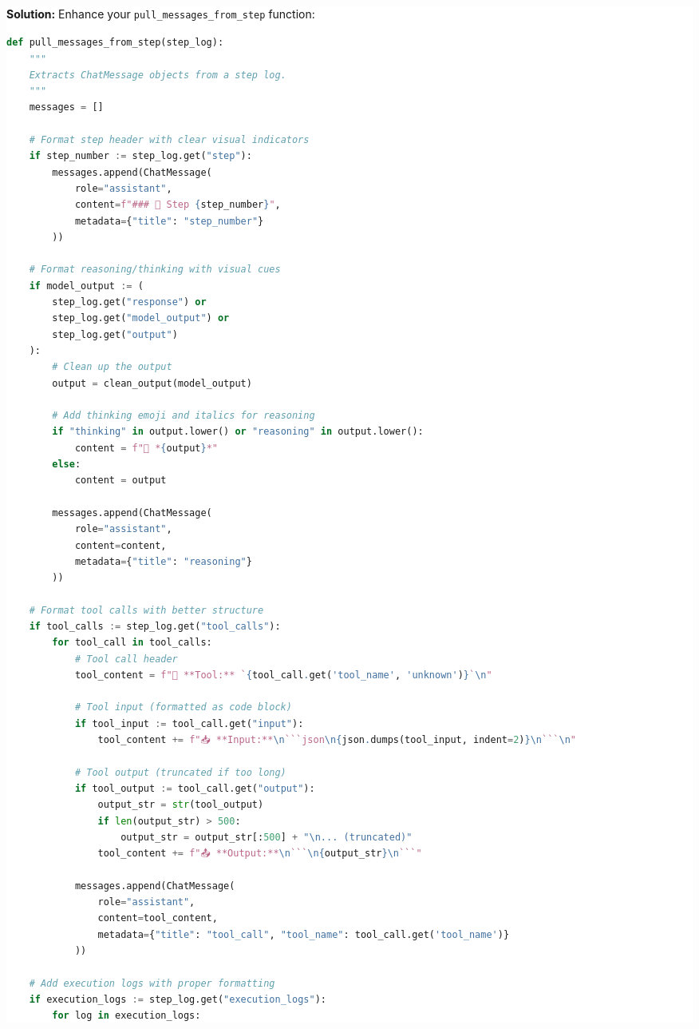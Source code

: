 **Solution:** Enhance your `pull_messages_from_step` function:

```python
def pull_messages_from_step(step_log):
    """
    Extracts ChatMessage objects from a step log.
    """
    messages = []
    
    # Format step header with clear visual indicators
    if step_number := step_log.get("step"):
        messages.append(ChatMessage(
            role="assistant",
            content=f"### 🔄 Step {step_number}",
            metadata={"title": "step_number"}
        ))
    
    # Format reasoning/thinking with visual cues
    if model_output := (
        step_log.get("response") or 
        step_log.get("model_output") or 
        step_log.get("output")
    ):
        # Clean up the output
        output = clean_output(model_output)
        
        # Add thinking emoji and italics for reasoning
        if "thinking" in output.lower() or "reasoning" in output.lower():
            content = f"💭 *{output}*"
        else:
            content = output
            
        messages.append(ChatMessage(
            role="assistant",
            content=content,
            metadata={"title": "reasoning"}
        ))
    
    # Format tool calls with better structure
    if tool_calls := step_log.get("tool_calls"):
        for tool_call in tool_calls:
            # Tool call header
            tool_content = f"🔧 **Tool:** `{tool_call.get('tool_name', 'unknown')}`\n"
            
            # Tool input (formatted as code block)
            if tool_input := tool_call.get("input"):
                tool_content += f"📥 **Input:**\n```json\n{json.dumps(tool_input, indent=2)}\n```\n"
            
            # Tool output (truncated if too long)
            if tool_output := tool_call.get("output"):
                output_str = str(tool_output)
                if len(output_str) > 500:
                    output_str = output_str[:500] + "\n... (truncated)"
                tool_content += f"📤 **Output:**\n```\n{output_str}\n```"
            
            messages.append(ChatMessage(
                role="assistant",
                content=tool_content,
                metadata={"title": "tool_call", "tool_name": tool_call.get('tool_name')}
            ))
    
    # Add execution logs with proper formatting
    if execution_logs := step_log.get("execution_logs"):
        for log in execution_logs:
```